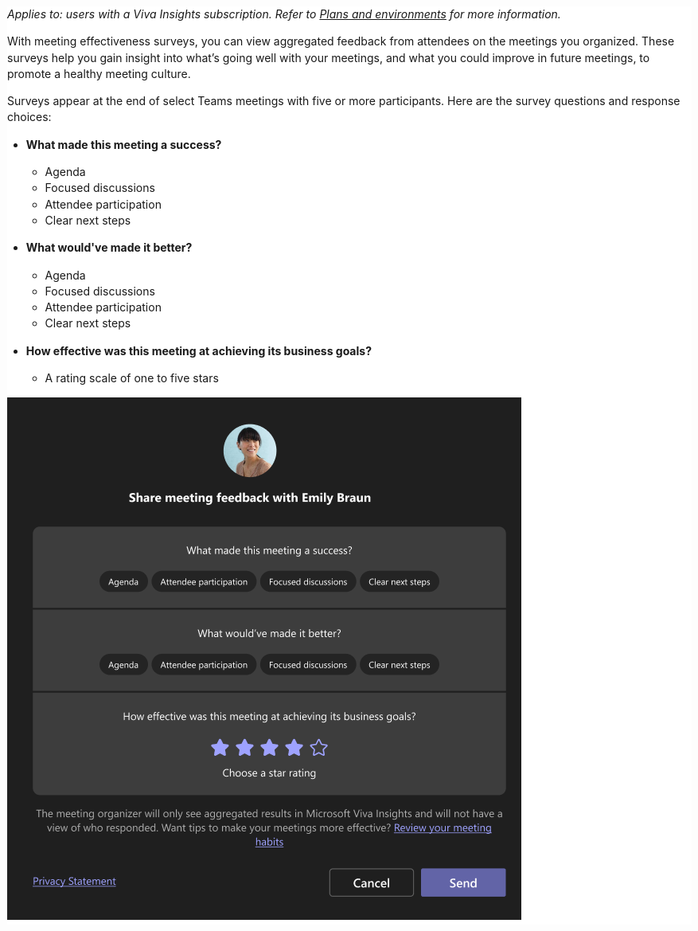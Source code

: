 *Applies to: users with a Viva Insights subscription. Refer to [Plans and environments](../../Overview/plans-environments.md) for more information.*

With meeting effectiveness surveys, you can view aggregated feedback from attendees on the meetings you organized. These surveys help you gain insight into what’s going well with your meetings, and what you could improve in future meetings, to promote a healthy meeting culture.

Surveys appear at the end of select Teams meetings with five or more participants. Here are the survey questions and response choices:

* **What made this meeting a success?**
    * Agenda
    * Focused discussions
    * Attendee participation
    * Clear next steps

* **What would've made it better?**
    * Agenda
    * Focused discussions
    * Attendee participation
    * Clear next steps

* **How effective was this meeting at achieving its business goals?**

    * A rating scale of one to five stars

![Screenshot that shows the feedback survey.](../images/effective-meetings-share-feedback.png)

